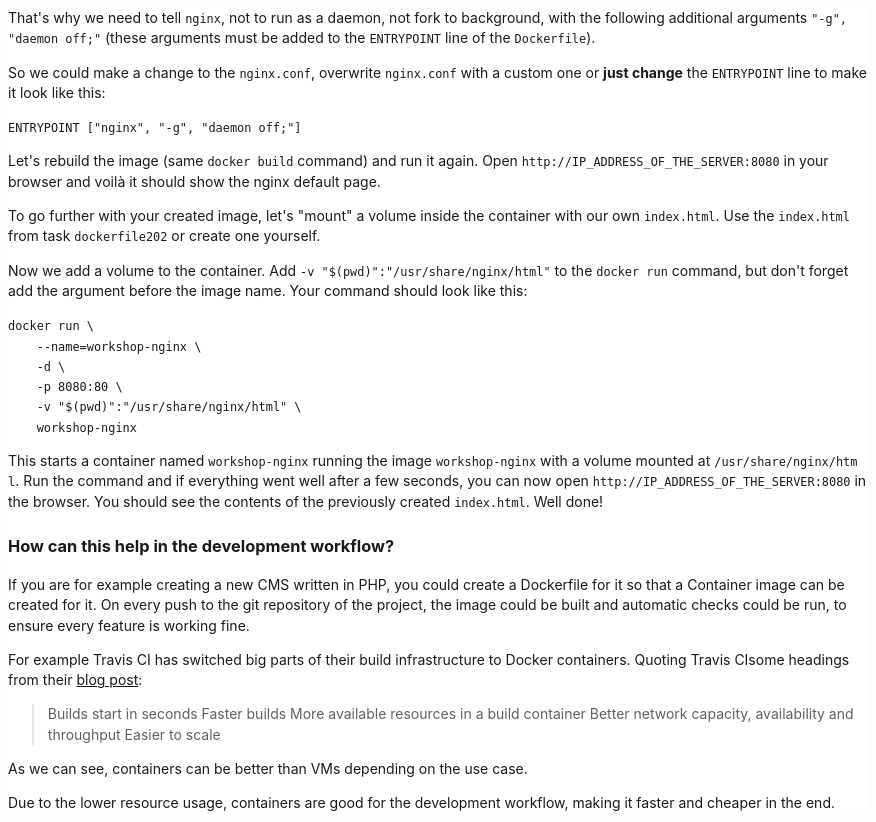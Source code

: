 That's why we need to tell `nginx`, not to run as a daemon, not fork to background, with the following additional arguments `"-g", "daemon off;"` (these arguments must be added to the `ENTRYPOINT` line of the `Dockerfile`).

So we could make a change to the `nginx.conf`, overwrite `nginx.conf` with a custom one or **just change** the `ENTRYPOINT` line to make it look like this:

```console
ENTRYPOINT ["nginx", "-g", "daemon off;"]
```

Let's rebuild the image (same `docker build` command) and run it again. Open `http://IP_ADDRESS_OF_THE_SERVER:8080` in your browser and voilà it should show the nginx default page.

To go further with your created image, let's "mount" a volume inside the container with our own `index.html`.
Use the `index.html` from task `dockerfile202` or create one yourself.

Now we add a volume to the container. Add `-v "$(pwd)":"/usr/share/nginx/html"` to the `docker run` command, but don't forget add the argument before the image name.
Your command should look like this:

```console
docker run \
    --name=workshop-nginx \
    -d \
    -p 8080:80 \
    -v "$(pwd)":"/usr/share/nginx/html" \
    workshop-nginx
```

This starts a container named `workshop-nginx` running the image `workshop-nginx` with a volume mounted at `/usr/share/nginx/html`.
Run the command and if everything went well after a few seconds, you can now open `http://IP_ADDRESS_OF_THE_SERVER:8080` in the browser. You should see the contents of the previously created `index.html`. Well done!

### How can this help in the development workflow?

If you are for example creating a new CMS written in PHP, you could create a Dockerfile for it so that a Container image can be created for it.
On every push to the git repository of the project, the image could be built and automatic checks could be run, to ensure every feature is working fine.

For example Travis CI has switched big parts of their build infrastructure to Docker containers.
Quoting Travis CIsome headings from their [blog post](https://blog.travis-ci.com/2014-12-17-faster-builds-with-container-based-infrastructure/):

> Builds start in seconds
> Faster builds
> More available resources in a build container
> Better network capacity, availability and throughput
> Easier to scale

As we can see, containers can be better than VMs depending on the use case.

Due to the lower resource usage, containers are good for the development workflow, making it faster and cheaper in the end.
